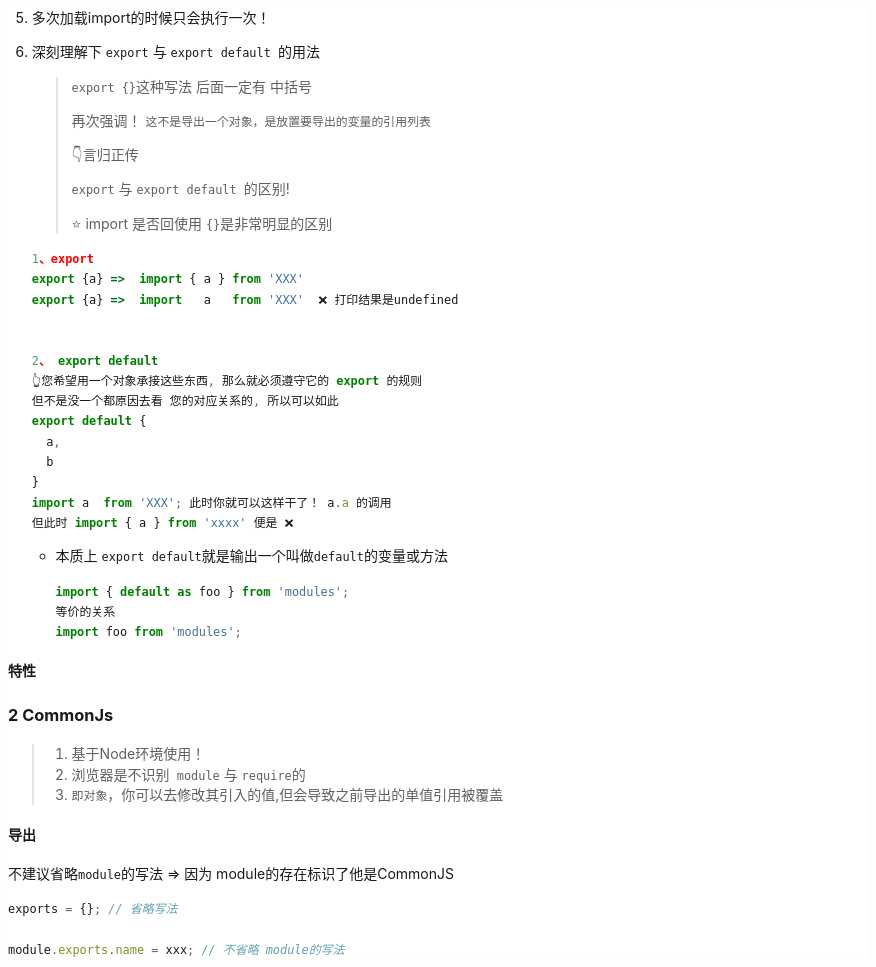    5. 多次加载import的时候只会执行一次！

   6. 深刻理解下 `export` 与 `export default `的用法

      >`export {}`这种写法 后面一定有 中括号
      >
      >再次强调！ `这不是导出一个对象，是放置要导出的变量的引用列表`
      >
      >👇言归正传
      >
      >`export` 与 `export default `的区别!
      >
      >⭐ import 是否回使用 `{}`是非常明显的区别

      ``` js
      1、export
      export {a} =>  import { a } from 'XXX' 
      export {a} =>  import   a   from 'XXX'  ❌ 打印结果是undefined
      
      
      2、 export default
      👆您希望用一个对象承接这些东西, 那么就必须遵守它的 export 的规则
      但不是没一个都原因去看 您的对应关系的, 所以可以如此
      export default {
        a,
        b
      }
      import a  from 'XXX'; 此时你就可以这样干了！ a.a 的调用
      但此时 import { a } from 'xxxx' 便是 ❌
      ```

      - 本质上 `export default`就是输出一个叫做`default`的变量或方法

        ```javascript
        import { default as foo } from 'modules';
        等价的关系
        import foo from 'modules';
        ```


#### 特性



### 2 CommonJs

> 1. 基于Node环境使用！
> 2. 浏览器是不识别` module` 与 `require`的
> 3. `即对象`，你可以去修改其引入的值,但会导致之前导出的单值引用被覆盖

#### 导出

不建议省略`module`的写法 => 因为 module的存在标识了他是CommonJS

````js
exports = {}; // 省略写法

module.exports.name = xxx; // 不省略 module的写法
````
